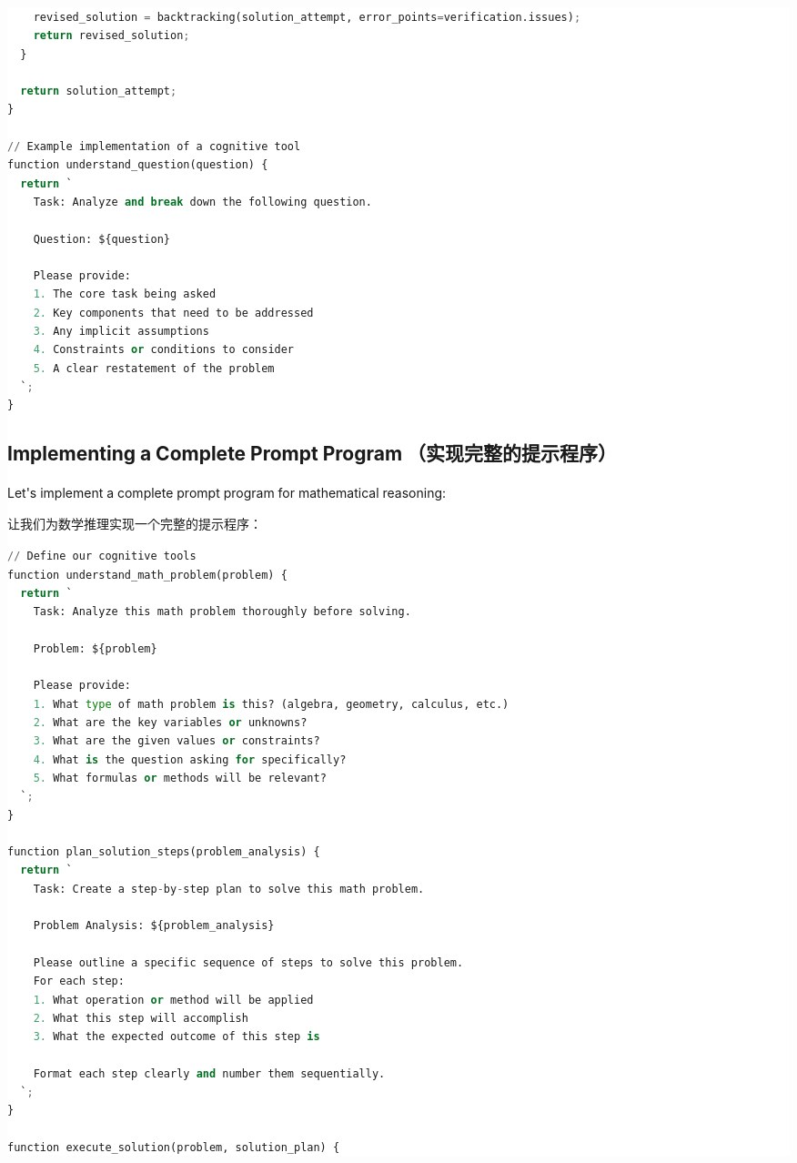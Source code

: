 ```python
    revised_solution = backtracking(solution_attempt, error_points=verification.issues);
    return revised_solution;
  }
  
  return solution_attempt;
}

// Example implementation of a cognitive tool
function understand_question(question) {
  return `
    Task: Analyze and break down the following question.
    
    Question: ${question}
    
    Please provide:
    1. The core task being asked
    2. Key components that need to be addressed
    3. Any implicit assumptions
    4. Constraints or conditions to consider
    5. A clear restatement of the problem
  `;
}
```

## Implementing a Complete Prompt Program （实现完整的提示程序）

Let's implement a complete prompt program for mathematical reasoning:

让我们为数学推理实现一个完整的提示程序：

```python
// Define our cognitive tools
function understand_math_problem(problem) {
  return `
    Task: Analyze this math problem thoroughly before solving.
    
    Problem: ${problem}
    
    Please provide:
    1. What type of math problem is this? (algebra, geometry, calculus, etc.)
    2. What are the key variables or unknowns?
    3. What are the given values or constraints?
    4. What is the question asking for specifically?
    5. What formulas or methods will be relevant?
  `;
}

function plan_solution_steps(problem_analysis) {
  return `
    Task: Create a step-by-step plan to solve this math problem.
    
    Problem Analysis: ${problem_analysis}
    
    Please outline a specific sequence of steps to solve this problem.
    For each step:
    1. What operation or method will be applied
    2. What this step will accomplish
    3. What the expected outcome of this step is
    
    Format each step clearly and number them sequentially.
  `;
}

function execute_solution(problem, solution_plan) {
```